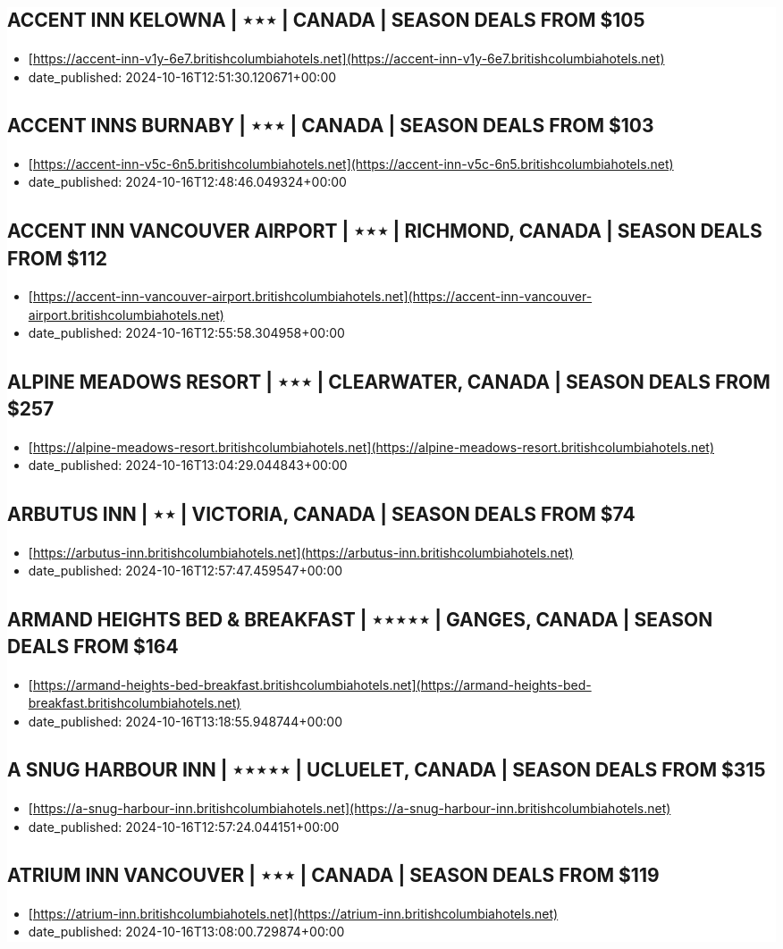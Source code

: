  ## ACCENT INN KELOWNA | ⋆⋆⋆ | CANADA | SEASON DEALS FROM $105
 - [https://accent-inn-v1y-6e7.britishcolumbiahotels.net](https://accent-inn-v1y-6e7.britishcolumbiahotels.net)
 - date_published: 2024-10-16T12:51:30.120671+00:00

 ## ACCENT INNS BURNABY | ⋆⋆⋆ | CANADA | SEASON DEALS FROM $103
 - [https://accent-inn-v5c-6n5.britishcolumbiahotels.net](https://accent-inn-v5c-6n5.britishcolumbiahotels.net)
 - date_published: 2024-10-16T12:48:46.049324+00:00

 ## ACCENT INN VANCOUVER AIRPORT | ⋆⋆⋆ | RICHMOND, CANADA | SEASON DEALS FROM $112
 - [https://accent-inn-vancouver-airport.britishcolumbiahotels.net](https://accent-inn-vancouver-airport.britishcolumbiahotels.net)
 - date_published: 2024-10-16T12:55:58.304958+00:00

 ## ALPINE MEADOWS RESORT | ⋆⋆⋆ | CLEARWATER, CANADA | SEASON DEALS FROM $257
 - [https://alpine-meadows-resort.britishcolumbiahotels.net](https://alpine-meadows-resort.britishcolumbiahotels.net)
 - date_published: 2024-10-16T13:04:29.044843+00:00

 ## ARBUTUS INN | ⋆⋆ | VICTORIA, CANADA | SEASON DEALS FROM $74
 - [https://arbutus-inn.britishcolumbiahotels.net](https://arbutus-inn.britishcolumbiahotels.net)
 - date_published: 2024-10-16T12:57:47.459547+00:00

 ## ARMAND HEIGHTS BED & BREAKFAST | ⋆⋆⋆⋆⋆ | GANGES, CANADA | SEASON DEALS FROM $164
 - [https://armand-heights-bed-breakfast.britishcolumbiahotels.net](https://armand-heights-bed-breakfast.britishcolumbiahotels.net)
 - date_published: 2024-10-16T13:18:55.948744+00:00

 ## A SNUG HARBOUR INN | ⋆⋆⋆⋆⋆ | UCLUELET, CANADA | SEASON DEALS FROM $315
 - [https://a-snug-harbour-inn.britishcolumbiahotels.net](https://a-snug-harbour-inn.britishcolumbiahotels.net)
 - date_published: 2024-10-16T12:57:24.044151+00:00

 ## ATRIUM INN VANCOUVER | ⋆⋆⋆ | CANADA | SEASON DEALS FROM $119
 - [https://atrium-inn.britishcolumbiahotels.net](https://atrium-inn.britishcolumbiahotels.net)
 - date_published: 2024-10-16T13:08:00.729874+00:00
